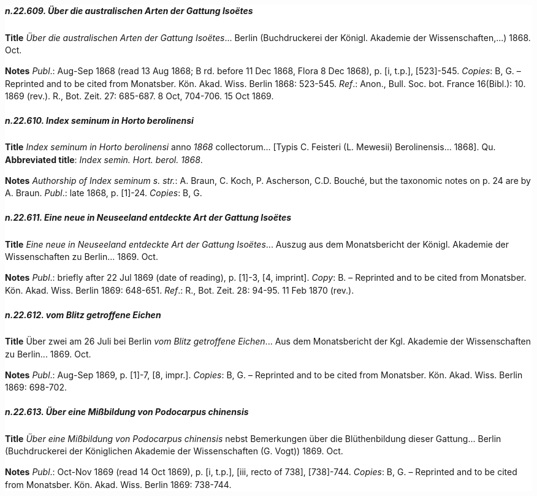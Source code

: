 ##### n.22.609. Über die australischen Arten der Gattung Isoëtes

**Title**
*Über die australischen Arten der Gattung Isoëtes*... Berlin (Buchdruckerei der Königl. Akademie der Wissenschaften,...) 1868. Oct.

**Notes**
*Publ*.: Aug-Sep 1868 (read 13 Aug 1868; B rd. before 11 Dec 1868, Flora 8 Dec 1868), p. \[i, t.p.\], \[523\]-545. *Copies*: B, G. – Reprinted and to be cited from Monatsber. Kön. Akad. Wiss. Berlin 1868: 523-545.
*Ref*.: Anon., Bull. Soc. bot. France 16(Bibl.): 10. 1869 (rev.). R., Bot. Zeit. 27: 685-687. 8 Oct, 704-706. 15 Oct 1869.

##### n.22.610. Index seminum in Horto berolinensi

**Title**
*Index seminum in Horto berolinensi* anno *1868* collectorum... \[Typis C. Feisteri (L. Mewesii) Berolinensis... 1868\]. Qu.
**Abbreviated title**: *Index semin. Hort. berol. 1868*.

**Notes**
*Authorship of Index seminum s. str.*: A. Braun, C. Koch, P. Ascherson, C.D. Bouché, but the taxonomic notes on p. 24 are by A. Braun.
*Publ*.: late 1868, p. \[1\]-24. *Copies*: B, G.

##### n.22.611. Eine neue in Neuseeland entdeckte Art der Gattung Isoëtes

**Title**
*Eine neue in Neuseeland entdeckte Art der Gattung Isoëtes*... Auszug aus dem Monatsbericht der Königl. Akademie der Wissenschaften zu Berlin... 1869. Oct.

**Notes**
*Publ*.: briefly after 22 Jul 1869 (date of reading), p. \[1\]-3, \[4, imprint\]. *Copy*: B. – Reprinted and to be cited from Monatsber. Kön. Akad. Wiss. Berlin 1869: 648-651.
*Ref*.: R., Bot. Zeit. 28: 94-95. 11 Feb 1870 (rev.).

##### n.22.612. vom Blitz getroffene Eichen

**Title**
Über zwei am 26 Juli bei Berlin *vom Blitz getroffene Eichen*... Aus dem Monatsbericht der Kgl. Akademie der Wissenschaften zu Berlin... 1869. Oct.

**Notes**
*Publ*.: Aug-Sep 1869, p. \[1\]-7, \[8, impr.\]. *Copies*: B, G. – Reprinted and to be cited from Monatsber. Kön. Akad. Wiss. Berlin 1869: 698-702.

##### n.22.613. Über eine Mißbildung von Podocarpus chinensis

**Title**
*Über eine Mißbildung von Podocarpus chinensis* nebst Bemerkungen über die Blüthenbildung dieser Gattung... Berlin (Buchdruckerei der Königlichen Akademie der Wissenschaften (G. Vogt)) 1869. Oct.

**Notes**
*Publ*.: Oct-Nov 1869 (read 14 Oct 1869), p. \[i, t.p.\], \[iii, recto of 738\], \[738\]-744. *Copies*: B, G. – Reprinted and to be cited from Monatsber. Kön. Akad. Wiss. Berlin 1869: 738-744.
